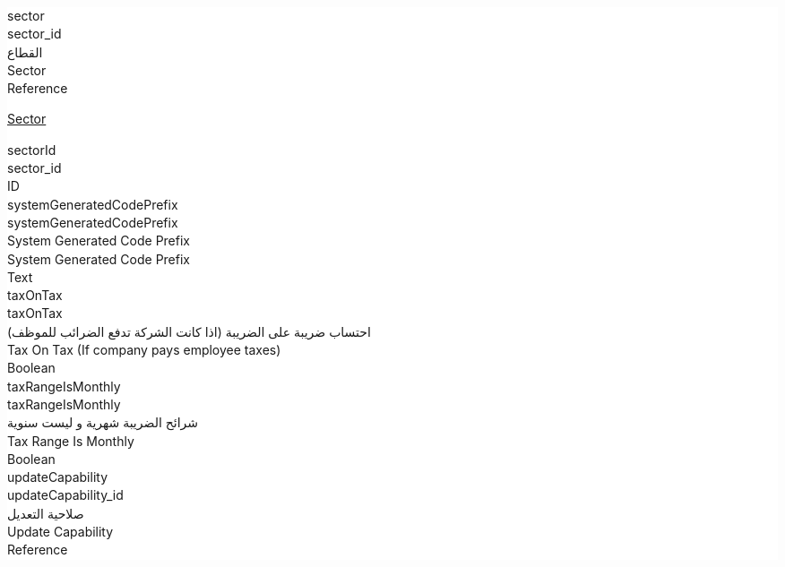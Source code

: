 </div>

<div class="row searchable" id="sector">
<div class="cell" data-label="Property">sector</div>
<div class="cell" data-label="Column">sector_id</div>
<div class="cell" data-label="Arabic">القطاع</div>
<div class="cell" data-label="English">Sector</div>
<div class="cell" data-label="Type">Reference</div>
<div class="cell" data-label="Foreign Table">

 [Sector](/modules/basic/Sector.md) 
</div>
</div>

<div class="row searchable" id="sectorId">
<div class="cell" data-label="Property">sectorId</div>
<div class="cell" data-label="Column">sector_id</div>
<div class="cell" data-label="Arabic"></div>
<div class="cell" data-label="English"></div>
<div class="cell" data-label="Type">ID</div>

</div>

<div class="row searchable" id="systemGeneratedCodePrefix">
<div class="cell" data-label="Property">systemGeneratedCodePrefix</div>
<div class="cell" data-label="Column">systemGeneratedCodePrefix</div>
<div class="cell" data-label="Arabic">System Generated Code Prefix</div>
<div class="cell" data-label="English">System Generated Code Prefix</div>
<div class="cell" data-label="Type">Text</div>

</div>

<div class="row searchable" id="taxOnTax">
<div class="cell" data-label="Property">taxOnTax</div>
<div class="cell" data-label="Column">taxOnTax</div>
<div class="cell" data-label="Arabic">احتساب ضريبة على الضريبة (اذا كانت الشركة تدفع الضرائب للموظف)</div>
<div class="cell" data-label="English">Tax On Tax (If company pays employee taxes)</div>
<div class="cell" data-label="Type">Boolean</div>

</div>

<div class="row searchable" id="taxRangeIsMonthly">
<div class="cell" data-label="Property">taxRangeIsMonthly</div>
<div class="cell" data-label="Column">taxRangeIsMonthly</div>
<div class="cell" data-label="Arabic">شرائح الضريبة شهرية و ليست سنوية</div>
<div class="cell" data-label="English">Tax Range Is Monthly</div>
<div class="cell" data-label="Type">Boolean</div>

</div>

<div class="row searchable" id="updateCapability">
<div class="cell" data-label="Property">updateCapability</div>
<div class="cell" data-label="Column">updateCapability_id</div>
<div class="cell" data-label="Arabic">صلاحية التعديل</div>
<div class="cell" data-label="English">Update Capability</div>
<div class="cell" data-label="Type">Reference</div>
<div class="cell" data-label="Foreign Table">
